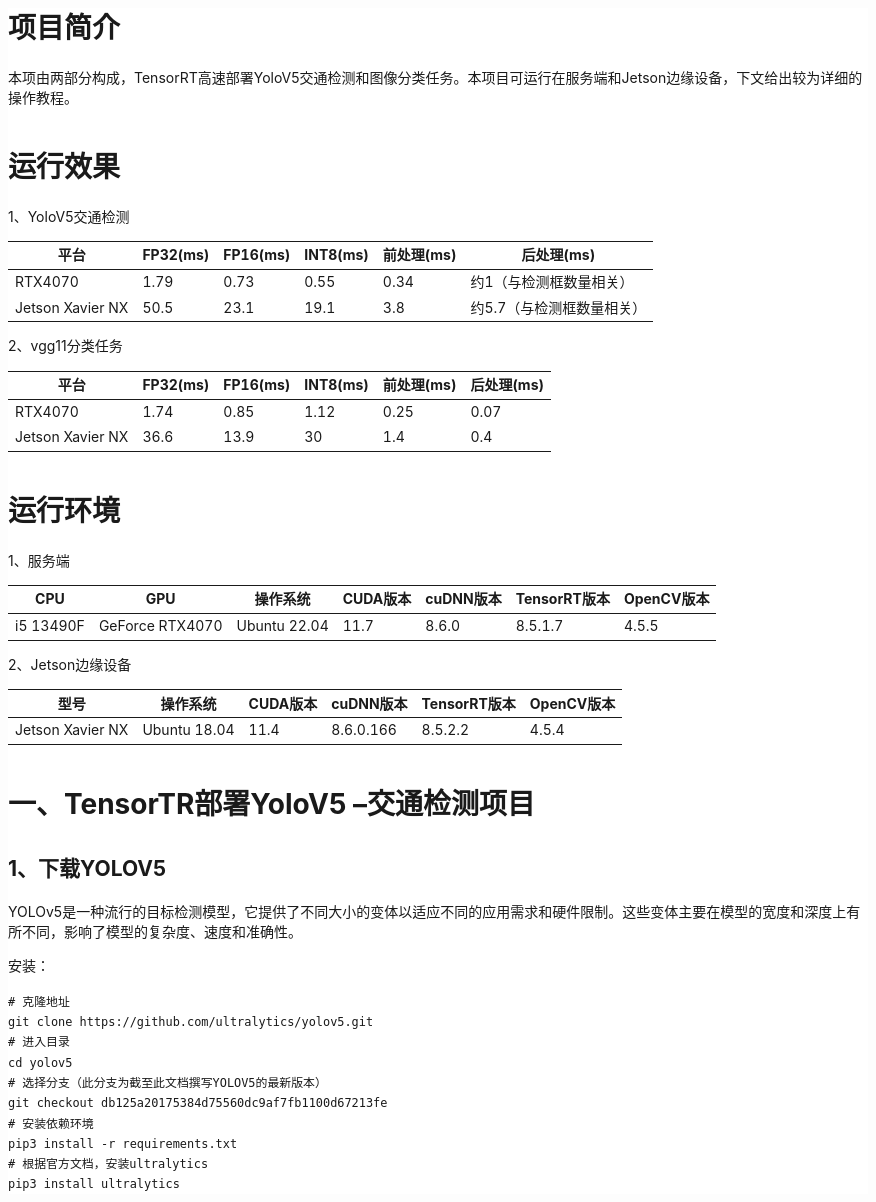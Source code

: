 # 项目简介

本项由两部分构成，TensorRT高速部署YoloV5交通检测和图像分类任务。本项目可运行在服务端和Jetson边缘设备，下文给出较为详细的操作教程。

# 运行效果

1、YoloV5交通检测

| 平台             | FP32(ms) | FP16(ms) | INT8(ms) | 前处理(ms) | 后处理(ms)                |
| ---------------- | -------- | -------- | -------- | ---------- | ------------------------- |
| RTX4070          | 1.79     | 0.73     | 0.55     | 0.34       | 约1（与检测框数量相关）   |
| Jetson Xavier NX | 50.5     | 23.1     | 19.1     | 3.8        | 约5.7（与检测框数量相关） |

2、vgg11分类任务

| 平台             | FP32(ms) | FP16(ms) | INT8(ms) | 前处理(ms) | 后处理(ms) |
| ---------------- | -------- | -------- | -------- | ---------- | ---------- |
| RTX4070          | 1.74     | 0.85     | 1.12     | 0.25       | 0.07       |
| Jetson Xavier NX | 36.6     | 13.9     | 30       | 1.4        | 0.4        |

# 运行环境

1、服务端

| CPU       | GPU             | 操作系统     | CUDA版本 | cuDNN版本 | TensorRT版本 | OpenCV版本 |
| --------- | --------------- | ------------ | -------- | --------- | ------------ | ---------- |
| i5 13490F | GeForce RTX4070 | Ubuntu 22.04 | 11.7     | 8.6.0     | 8.5.1.7      | 4.5.5      |

2、Jetson边缘设备

| 型号             | 操作系统     | CUDA版本 | cuDNN版本 | TensorRT版本 | OpenCV版本 |
| ---------------- | ------------ | -------- | --------- | ------------ | ---------- |
| Jetson Xavier NX | Ubuntu 18.04 | 11.4     | 8.6.0.166 | 8.5.2.2      | 4.5.4      |



# 一、TensorTR部署YoloV5 –交通检测项目

## 1、下载YOLOV5

YOLOv5是一种流行的目标检测模型，它提供了不同大小的变体以适应不同的应用需求和硬件限制。这些变体主要在模型的宽度和深度上有所不同，影响了模型的复杂度、速度和准确性。

安装：

```shell
# 克隆地址
git clone https://github.com/ultralytics/yolov5.git
# 进入目录
cd yolov5	
# 选择分支（此分支为截至此文档撰写YOLOV5的最新版本）
git checkout db125a20175384d75560dc9af7fb1100d67213fe
# 安装依赖环境
pip3 install -r requirements.txt
# 根据官方文档，安装ultralytics
pip3 install ultralytics
```

